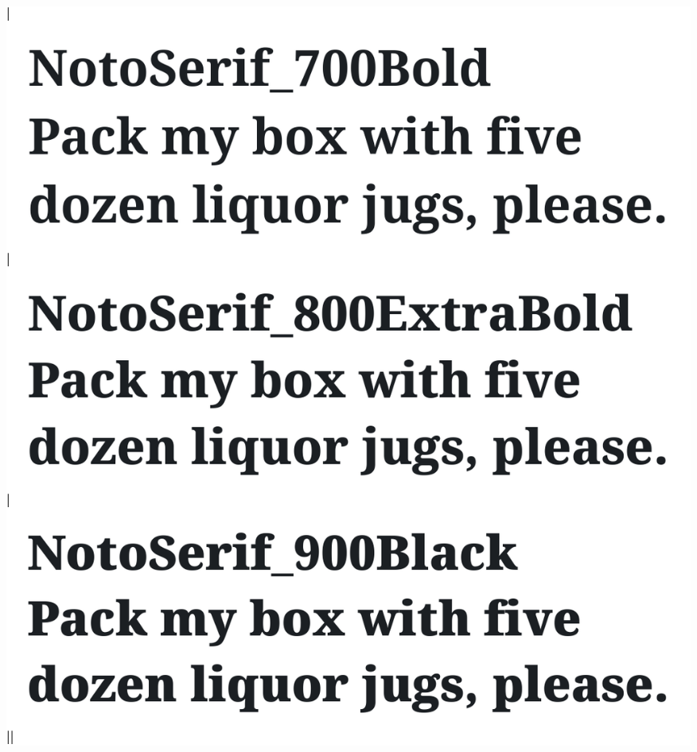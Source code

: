 |![NotoSerif_700Bold](./NotoSerif_700Bold.ttf.png)|![NotoSerif_800ExtraBold](./NotoSerif_800ExtraBold.ttf.png)|![NotoSerif_900Black](./NotoSerif_900Black.ttf.png)||